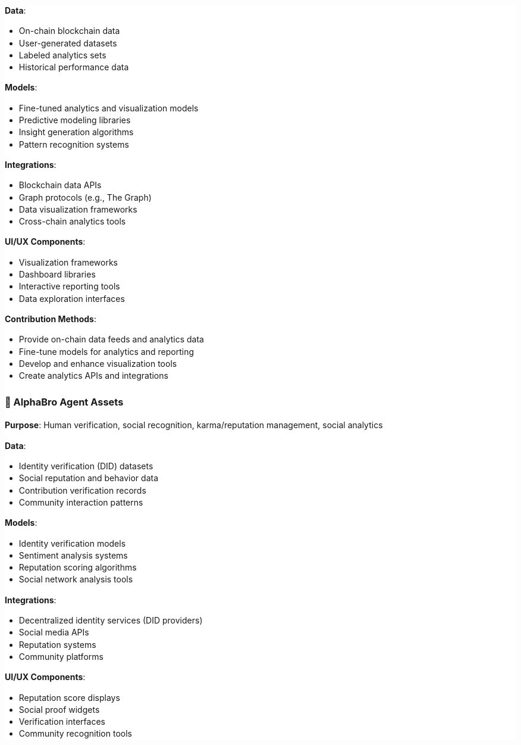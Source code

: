 **Data**:
- On-chain blockchain data
- User-generated datasets
- Labeled analytics sets
- Historical performance data

**Models**:
- Fine-tuned analytics and visualization models
- Predictive modeling libraries
- Insight generation algorithms
- Pattern recognition systems

**Integrations**:
- Blockchain data APIs
- Graph protocols (e.g., The Graph)
- Data visualization frameworks
- Cross-chain analytics tools

**UI/UX Components**:
- Visualization frameworks
- Dashboard libraries
- Interactive reporting tools
- Data exploration interfaces

**Contribution Methods**:
- Provide on-chain data feeds and analytics data
- Fine-tune models for analytics and reporting
- Develop and enhance visualization tools
- Create analytics APIs and integrations

### 🚀 AlphaBro Agent Assets

**Purpose**: Human verification, social recognition, karma/reputation management, social analytics

**Data**:
- Identity verification (DID) datasets
- Social reputation and behavior data
- Contribution verification records
- Community interaction patterns

**Models**:
- Identity verification models
- Sentiment analysis systems
- Reputation scoring algorithms
- Social network analysis tools

**Integrations**:
- Decentralized identity services (DID providers)
- Social media APIs
- Reputation systems
- Community platforms

**UI/UX Components**:
- Reputation score displays
- Social proof widgets
- Verification interfaces
- Community recognition tools
